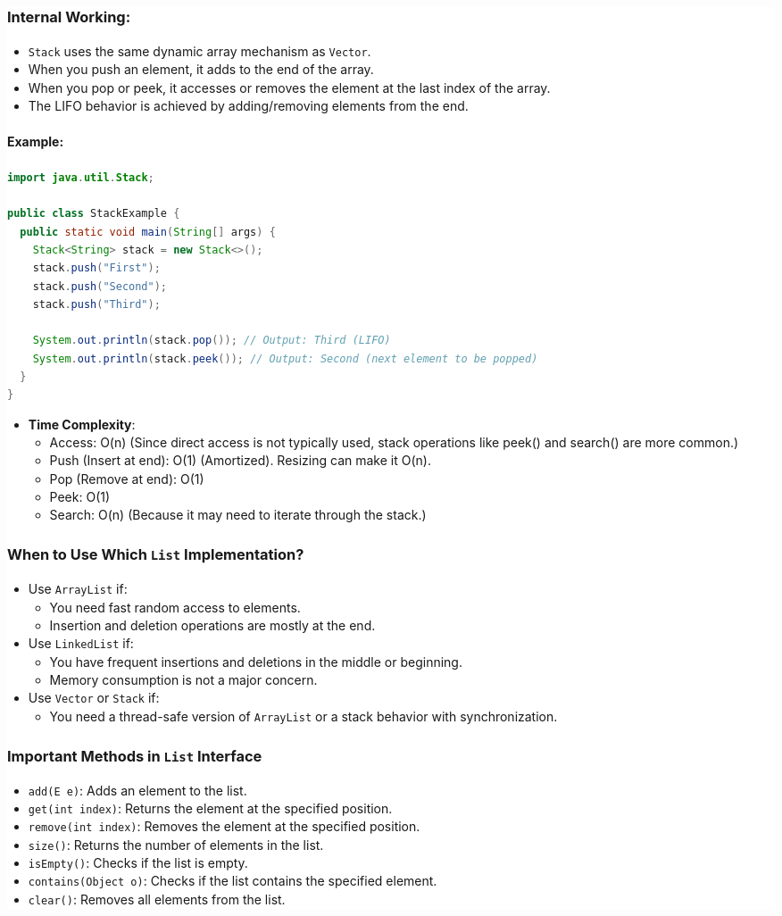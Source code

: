 ### Internal Working:

- `Stack` uses the same dynamic array mechanism as `Vector`.
- When you push an element, it adds to the end of the array.
- When you pop or peek, it accesses or removes the element at the last index of the array.
- The LIFO behavior is achieved by adding/removing elements from the end.

#### Example:

```java
import java.util.Stack;

public class StackExample {
  public static void main(String[] args) {
    Stack<String> stack = new Stack<>();
    stack.push("First");
    stack.push("Second");
    stack.push("Third");

    System.out.println(stack.pop()); // Output: Third (LIFO)
    System.out.println(stack.peek()); // Output: Second (next element to be popped)
  }
}
```

- **Time Complexity**:
    - Access: O(n) (Since direct access is not typically used, stack operations like peek() and search() are more
      common.)
    - Push (Insert at end): O(1) (Amortized). Resizing can make it O(n).
    - Pop (Remove at end): O(1)
    - Peek: O(1)
    - Search: O(n) (Because it may need to iterate through the stack.)

### When to Use Which `List` Implementation?

- Use `ArrayList` if:
    - You need fast random access to elements.
    - Insertion and deletion operations are mostly at the end.
- Use `LinkedList` if:
    - You have frequent insertions and deletions in the middle or beginning.
    - Memory consumption is not a major concern.
- Use `Vector` or `Stack` if:
    - You need a thread-safe version of `ArrayList` or a stack behavior with synchronization.

### Important Methods in `List` Interface

- `add(E e)`: Adds an element to the list.
- `get(int index)`: Returns the element at the specified position.
- `remove(int index)`: Removes the element at the specified position.
- `size()`: Returns the number of elements in the list.
- `isEmpty()`: Checks if the list is empty.
- `contains(Object o)`: Checks if the list contains the specified element.
- `clear()`: Removes all elements from the list.
